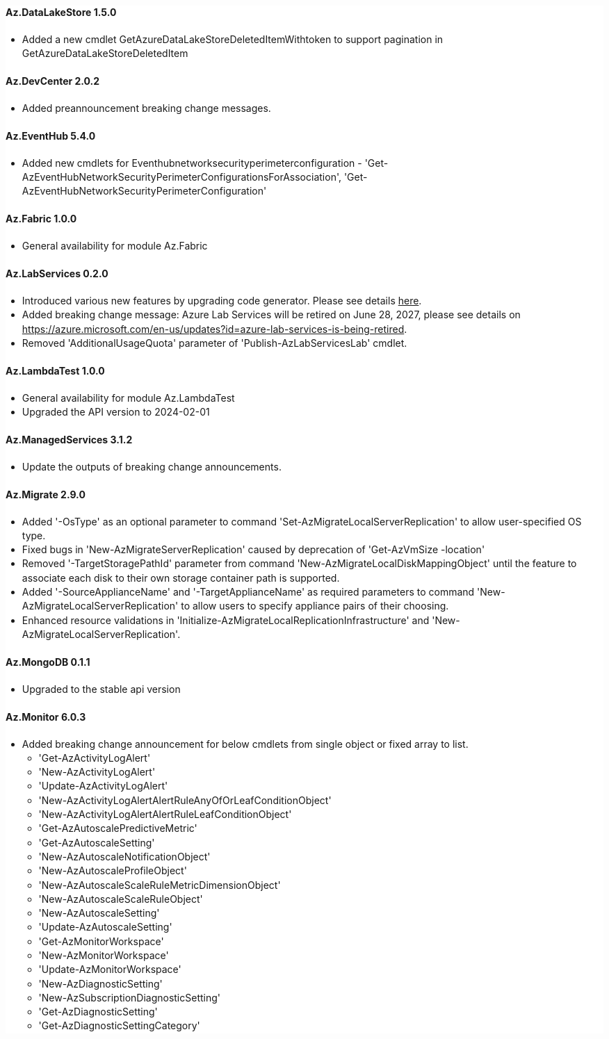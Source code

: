 #### Az.DataLakeStore 1.5.0
* Added a new cmdlet GetAzureDataLakeStoreDeletedItemWithtoken to support pagination in  GetAzureDataLakeStoreDeletedItem

#### Az.DevCenter 2.0.2
* Added preannouncement breaking change messages.

#### Az.EventHub 5.4.0
* Added new cmdlets for Eventhubnetworksecurityperimeterconfiguration - 'Get-AzEventHubNetworkSecurityPerimeterConfigurationsForAssociation', 'Get-AzEventHubNetworkSecurityPerimeterConfiguration'

#### Az.Fabric 1.0.0
* General availability for module Az.Fabric

#### Az.LabServices 0.2.0
* Introduced various new features by upgrading code generator. Please see details [here](https://github.com/Azure/azure-powershell/blob/main/documentation/Autorest-powershell-v4-new-features.md).
* Added breaking change message: Azure Lab Services will be retired on June 28, 2027, please see details on https://azure.microsoft.com/en-us/updates?id=azure-lab-services-is-being-retired.
* Removed 'AdditionalUsageQuota' parameter of 'Publish-AzLabServicesLab' cmdlet.

#### Az.LambdaTest 1.0.0
* General availability for module Az.LambdaTest
* Upgraded the API version to 2024-02-01

#### Az.ManagedServices 3.1.2
* Update the outputs of breaking change announcements.

#### Az.Migrate 2.9.0
* Added '-OsType' as an optional parameter to command 'Set-AzMigrateLocalServerReplication' to allow user-specified OS type.
* Fixed bugs in 'New-AzMigrateServerReplication' caused by deprecation of 'Get-AzVmSize -location'
* Removed '-TargetStoragePathId' parameter from command 'New-AzMigrateLocalDiskMappingObject' until the feature to associate each disk to their own storage container path is supported.
* Added '-SourceApplianceName' and '-TargetApplianceName' as required parameters to command 'New-AzMigrateLocalServerReplication' to allow users to specify appliance pairs of their choosing.
* Enhanced resource validations in 'Initialize-AzMigrateLocalReplicationInfrastructure' and 'New-AzMigrateLocalServerReplication'.

#### Az.MongoDB 0.1.1
* Upgraded to the stable api version

#### Az.Monitor 6.0.3
* Added breaking change announcement for below cmdlets from single object or fixed array to list.
  - 'Get-AzActivityLogAlert'
  - 'New-AzActivityLogAlert'
  - 'Update-AzActivityLogAlert'
  - 'New-AzActivityLogAlertAlertRuleAnyOfOrLeafConditionObject'
  - 'New-AzActivityLogAlertAlertRuleLeafConditionObject'
  - 'Get-AzAutoscalePredictiveMetric'
  - 'Get-AzAutoscaleSetting'
  - 'New-AzAutoscaleNotificationObject'
  - 'New-AzAutoscaleProfileObject'
  - 'New-AzAutoscaleScaleRuleMetricDimensionObject'
  - 'New-AzAutoscaleScaleRuleObject'
  - 'New-AzAutoscaleSetting'
  - 'Update-AzAutoscaleSetting'
  - 'Get-AzMonitorWorkspace'
  - 'New-AzMonitorWorkspace'
  - 'Update-AzMonitorWorkspace'
  - 'New-AzDiagnosticSetting'
  - 'New-AzSubscriptionDiagnosticSetting'
  - 'Get-AzDiagnosticSetting'
  - 'Get-AzDiagnosticSettingCategory'